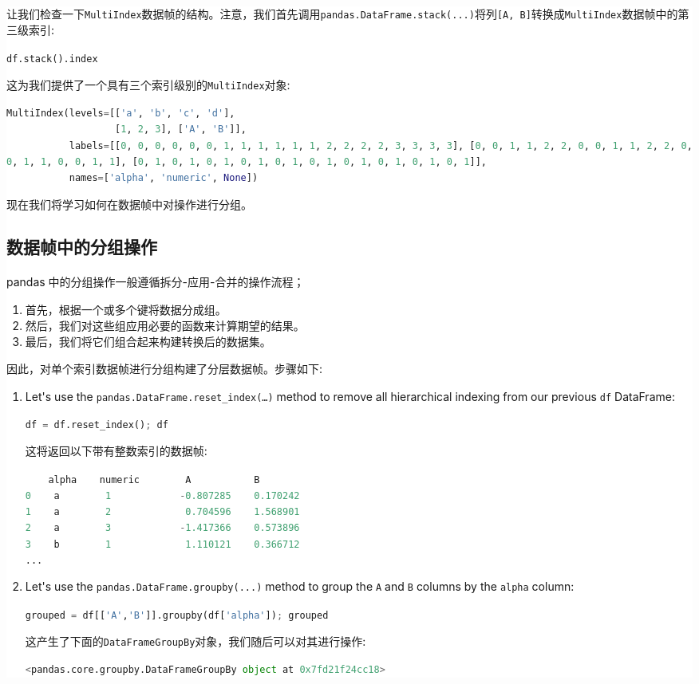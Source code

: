 让我们检查一下`MultiIndex`数据帧的结构。注意，我们首先调用`pandas.DataFrame.stack(...)`将列`[A, B]`转换成`MultiIndex`数据帧中的第三级索引:

```py
df.stack().index
```

这为我们提供了一个具有三个索引级别的`MultiIndex`对象:

```py
MultiIndex(levels=[['a', 'b', 'c', 'd'], 
                   [1, 2, 3], ['A', 'B']],
           labels=[[0, 0, 0, 0, 0, 0, 1, 1, 1, 1, 1, 1, 2, 2, 2, 2, 3, 3, 3, 3], [0, 0, 1, 1, 2, 2, 0, 0, 1, 1, 2, 2, 0, 0, 1, 1, 0, 0, 1, 1], [0, 1, 0, 1, 0, 1, 0, 1, 0, 1, 0, 1, 0, 1, 0, 1, 0, 1, 0, 1]],
           names=['alpha', 'numeric', None])
```

现在我们将学习如何在数据帧中对操作进行分组。

## 数据帧中的分组操作

pandas 中的分组操作一般遵循拆分-应用-合并的操作流程；

1.  首先，根据一个或多个键将数据分成组。
2.  然后，我们对这些组应用必要的函数来计算期望的结果。
3.  最后，我们将它们组合起来构建转换后的数据集。

因此，对单个索引数据帧进行分组构建了分层数据帧。步骤如下:

1.  Let's use the `pandas.DataFrame.reset_index(…)` method to remove all hierarchical indexing from our previous `df` DataFrame:

    ```py
    df = df.reset_index(); df
    ```

    这将返回以下带有整数索引的数据帧:

    ```py
        alpha    numeric        A           B
    0    a        1            -0.807285    0.170242
    1    a        2             0.704596    1.568901
    2    a        3            -1.417366    0.573896
    3    b        1             1.110121    0.366712
    ...
    ```

2.  Let's use the `pandas.DataFrame.groupby(...)` method to group the `A` and `B` columns by the `alpha` column:

    ```py
    grouped = df[['A','B']].groupby(df['alpha']); grouped
    ```

    这产生了下面的`DataFrameGroupBy`对象，我们随后可以对其进行操作:

    ```py
    <pandas.core.groupby.DataFrameGroupBy object at 0x7fd21f24cc18>
    ```
